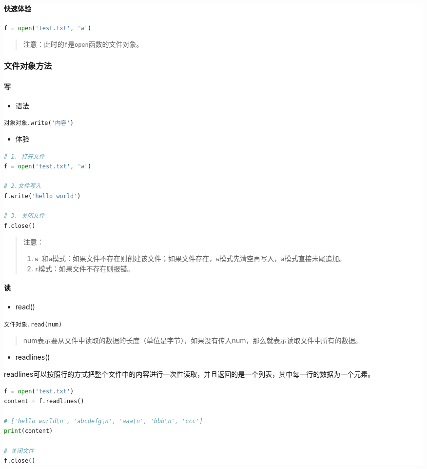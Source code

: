 

#### 快速体验

``` python
f = open('test.txt', 'w')
```

> 注意：此时的`f`是`open`函数的文件对象。

### 文件对象方法

#### 写

- 语法

``` python
对象对象.write('内容')
```

- 体验

``` python
# 1. 打开文件
f = open('test.txt', 'w')

# 2.文件写入
f.write('hello world')

# 3. 关闭文件
f.close()
```

> 注意：
>
> 1. `w	`和`a`模式：如果文件不存在则创建该文件；如果文件存在，`w`模式先清空再写入，`a`模式直接末尾追加。
> 2. `r`模式：如果文件不存在则报错。

#### 读

- read()

``` python
文件对象.read(num)
```

> num表示要从文件中读取的数据的长度（单位是字节），如果没有传入num，那么就表示读取文件中所有的数据。

- readlines()

readlines可以按照行的方式把整个文件中的内容进行一次性读取，并且返回的是一个列表，其中每一行的数据为一个元素。

``` python
f = open('test.txt')
content = f.readlines()

# ['hello world\n', 'abcdefg\n', 'aaa\n', 'bbb\n', 'ccc']
print(content)

# 关闭文件
f.close()
```
